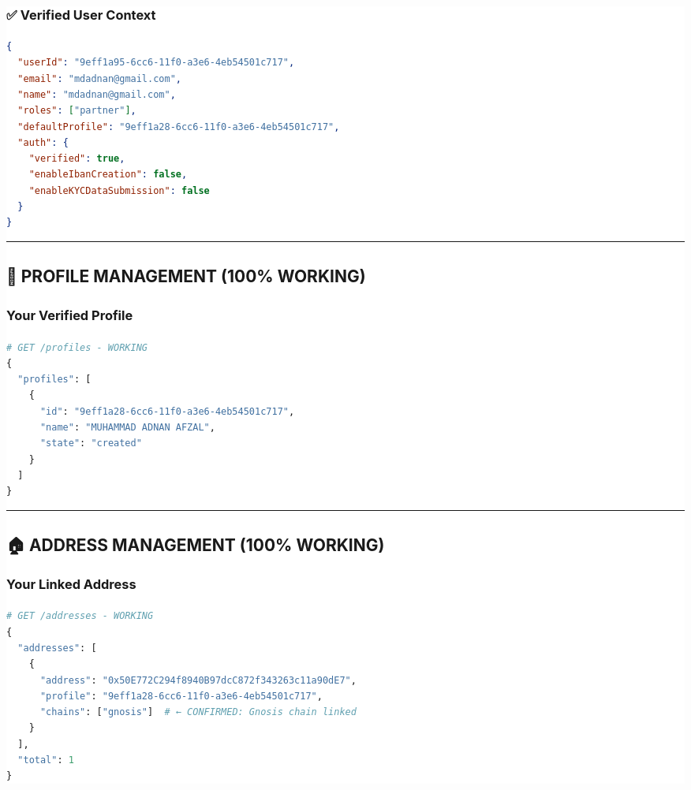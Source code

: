 ### ✅ **Verified User Context**
```json
{
  "userId": "9eff1a95-6cc6-11f0-a3e6-4eb54501c717",
  "email": "mdadnan@gmail.com", 
  "name": "mdadnan@gmail.com",
  "roles": ["partner"],
  "defaultProfile": "9eff1a28-6cc6-11f0-a3e6-4eb54501c717",
  "auth": {
    "verified": true,
    "enableIbanCreation": false,
    "enableKYCDataSubmission": false
  }
}
```

---

## 👤 **PROFILE MANAGEMENT (100% WORKING)**

### Your Verified Profile
```python
# GET /profiles - WORKING
{
  "profiles": [
    {
      "id": "9eff1a28-6cc6-11f0-a3e6-4eb54501c717",
      "name": "MUHAMMAD ADNAN AFZAL", 
      "state": "created"
    }
  ]
}
```

---

## 🏠 **ADDRESS MANAGEMENT (100% WORKING)**

### Your Linked Address
```python
# GET /addresses - WORKING  
{
  "addresses": [
    {
      "address": "0x50E772C294f8940B97dcC872f343263c11a90dE7",
      "profile": "9eff1a28-6cc6-11f0-a3e6-4eb54501c717", 
      "chains": ["gnosis"]  # ← CONFIRMED: Gnosis chain linked
    }
  ],
  "total": 1
}
```
